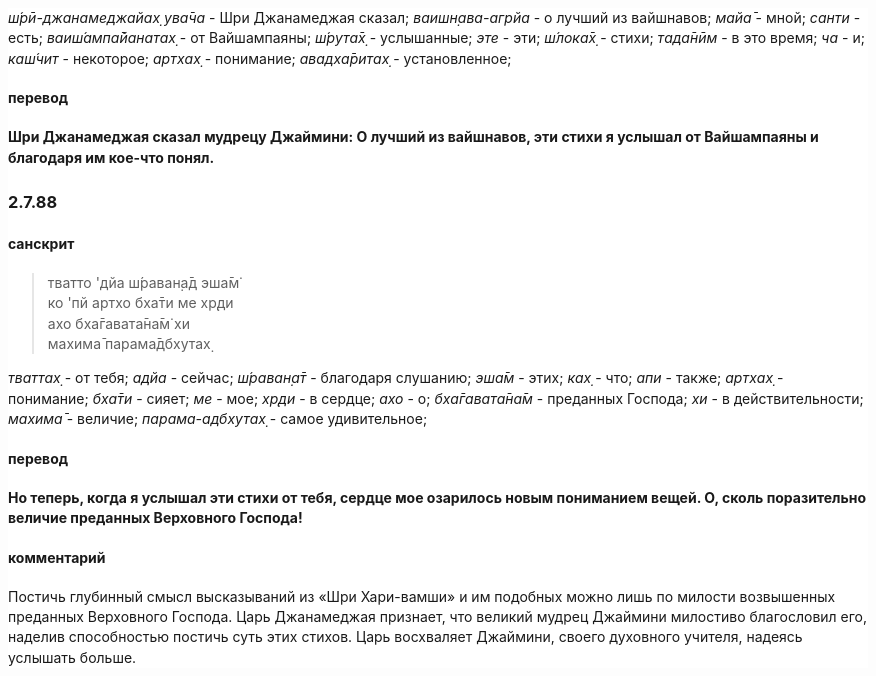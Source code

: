 _ш́рӣ-джанамеджайах̣ ува̄ча_ - Шри Джанамеджая сказал;
_ваишн̣ава-агрйа_ - о лучший из вайшнавов;
_майа̄_ - мной;
_санти_ - есть;
_ваиш́ампа̄йанатах̣_ - от Вайшампаяны;
_ш́рута̄х̣_ - услышанные;
_эте_ - эти;
_ш́лока̄х̣_ - стихи;
_тада̄нӣм_ - в это время;
_ча_ - и;
_каш́чит_ - некоторое;
_артхах̣_ - понимание;
_авадха̄ритах̣_ - установленное;

#### перевод

**Шри Джанамеджая сказал мудрецу Джаймини: О лучший из вайшнавов, эти стихи я услышал от Вайшампаяны и благодаря им кое-что понял.**

### 2.7.88

#### санскрит

> тватто 'дйа ш́раван̣а̄д эша̄м̇<br/>
> ко 'пй артхо бха̄ти ме хр̣ди<br/>
> ахо бха̄гавата̄на̄м̇ хи<br/>
> махима̄ парама̄дбхутах̣

_тваттах̣_ - от тебя;
_адйа_ - сейчас;
_ш́раван̣а̄т_ - благодаря слушанию;
_эша̄м_ - этих;
_ках̣_ - что;
_апи_ - также;
_артхах̣_ - понимание;
_бха̄ти_ - сияет;
_ме_ - мое;
_хр̣ди_ - в сердце;
_ахо_ - о;
_бха̄гавата̄на̄м_ - преданных Господа;
_хи_ - в действительности;
_махима̄_ - величие;
_парама-адбхутах̣_ - самое удивительное;

#### перевод

**Но теперь, когда я услышал эти стихи от тебя, сердце мое озарилось новым пониманием вещей. О, сколь поразительно величие преданных Верховного Господа!**

#### комментарий

Постичь глубинный смысл высказываний из «Шри Хари-вамши» и им подобных можно лишь по милости возвышенных преданных Верховного Господа. Царь Джанамеджая признает, что великий мудрец Джаймини милостиво благословил его, наделив способностью постичь суть этих стихов. Царь восхваляет Джаймини, своего духовного учителя, надеясь услышать больше.

